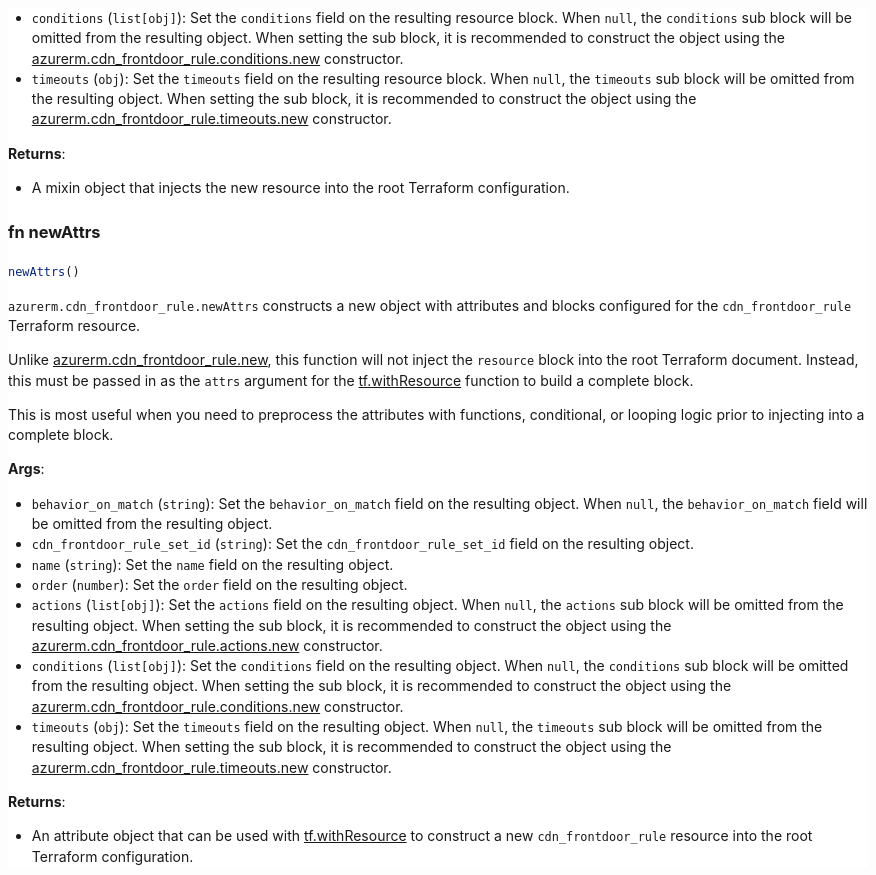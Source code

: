   - `conditions` (`list[obj]`): Set the `conditions` field on the resulting resource block. When `null`, the `conditions` sub block will be omitted from the resulting object. When setting the sub block, it is recommended to construct the object using the [azurerm.cdn_frontdoor_rule.conditions.new](#fn-conditionsnew) constructor.
  - `timeouts` (`obj`): Set the `timeouts` field on the resulting resource block. When `null`, the `timeouts` sub block will be omitted from the resulting object. When setting the sub block, it is recommended to construct the object using the [azurerm.cdn_frontdoor_rule.timeouts.new](#fn-timeoutsnew) constructor.

**Returns**:
- A mixin object that injects the new resource into the root Terraform configuration.


### fn newAttrs

```ts
newAttrs()
```


`azurerm.cdn_frontdoor_rule.newAttrs` constructs a new object with attributes and blocks configured for the `cdn_frontdoor_rule`
Terraform resource.

Unlike [azurerm.cdn_frontdoor_rule.new](#fn-new), this function will not inject the `resource`
block into the root Terraform document. Instead, this must be passed in as the `attrs` argument for the
[tf.withResource](https://github.com/tf-libsonnet/core/tree/main/docs#fn-withresource) function to build a complete block.

This is most useful when you need to preprocess the attributes with functions, conditional, or looping logic prior to
injecting into a complete block.

**Args**:
  - `behavior_on_match` (`string`): Set the `behavior_on_match` field on the resulting object. When `null`, the `behavior_on_match` field will be omitted from the resulting object.
  - `cdn_frontdoor_rule_set_id` (`string`): Set the `cdn_frontdoor_rule_set_id` field on the resulting object.
  - `name` (`string`): Set the `name` field on the resulting object.
  - `order` (`number`): Set the `order` field on the resulting object.
  - `actions` (`list[obj]`): Set the `actions` field on the resulting object. When `null`, the `actions` sub block will be omitted from the resulting object. When setting the sub block, it is recommended to construct the object using the [azurerm.cdn_frontdoor_rule.actions.new](#fn-actionsnew) constructor.
  - `conditions` (`list[obj]`): Set the `conditions` field on the resulting object. When `null`, the `conditions` sub block will be omitted from the resulting object. When setting the sub block, it is recommended to construct the object using the [azurerm.cdn_frontdoor_rule.conditions.new](#fn-conditionsnew) constructor.
  - `timeouts` (`obj`): Set the `timeouts` field on the resulting object. When `null`, the `timeouts` sub block will be omitted from the resulting object. When setting the sub block, it is recommended to construct the object using the [azurerm.cdn_frontdoor_rule.timeouts.new](#fn-timeoutsnew) constructor.

**Returns**:
  - An attribute object that can be used with [tf.withResource](https://github.com/tf-libsonnet/core/tree/main/docs#fn-withresource) to construct a new `cdn_frontdoor_rule` resource into the root Terraform configuration.
